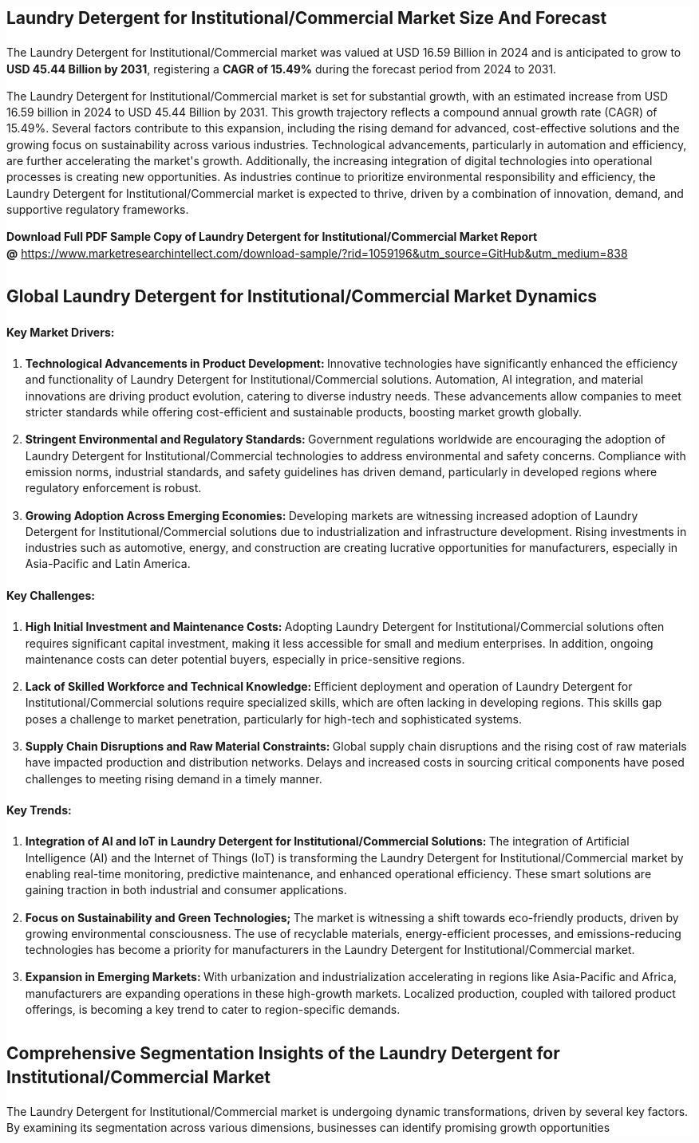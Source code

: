 <h2>Laundry Detergent for Institutional/Commercial Market Size And Forecast</h2><p>The Laundry Detergent for Institutional/Commercial market was valued at USD 16.59 Billion in 2024 and is anticipated to grow to <strong>USD 45.44 Billion by 2031</strong>, registering a <strong>CAGR of 15.49%</strong> during the forecast period from 2024 to 2031.</p><p>The Laundry Detergent for Institutional/Commercial market is set for substantial growth, with an estimated increase from USD 16.59 billion in 2024 to USD 45.44 Billion by 2031. This growth trajectory reflects a compound annual growth rate (CAGR) of 15.49%. Several factors contribute to this expansion, including the rising demand for advanced, cost-effective solutions and the growing focus on sustainability across various industries. Technological advancements, particularly in automation and efficiency, are further accelerating the market's growth. Additionally, the increasing integration of digital technologies into operational processes is creating new opportunities. As industries continue to prioritize environmental responsibility and efficiency, the Laundry Detergent for Institutional/Commercial market is expected to thrive, driven by a combination of innovation, demand, and supportive regulatory frameworks.</p><p><strong>Download Full PDF Sample Copy of Laundry Detergent for Institutional/Commercial Market Report @</strong>&nbsp;<a href="https://www.marketresearchintellect.com/download-sample/?rid=1059196&amp;utm_source=GitHub&amp;utm_medium=838">https://www.marketresearchintellect.com/download-sample/?rid=1059196&amp;utm_source=GitHub&amp;utm_medium=838</a></p><h2>Global Laundry Detergent for Institutional/Commercial Market Dynamics</h2><h4><strong>Key Market Drivers:</strong></h4><ol><li><p><strong>Technological Advancements in Product Development:&nbsp;</strong>Innovative technologies have significantly enhanced the efficiency and functionality of Laundry Detergent for Institutional/Commercial solutions. Automation, AI integration, and material innovations are driving product evolution, catering to diverse industry needs. These advancements allow companies to meet stricter standards while offering cost-efficient and sustainable products, boosting market growth globally.</p></li><li><p><strong>Stringent Environmental and Regulatory Standards:&nbsp;</strong>Government regulations worldwide are encouraging the adoption of Laundry Detergent for Institutional/Commercial technologies to address environmental and safety concerns. Compliance with emission norms, industrial standards, and safety guidelines has driven demand, particularly in developed regions where regulatory enforcement is robust.</p></li><li><p><strong>Growing Adoption Across Emerging Economies:&nbsp;</strong>Developing markets are witnessing increased adoption of Laundry Detergent for Institutional/Commercial solutions due to industrialization and infrastructure development. Rising investments in industries such as automotive, energy, and construction are creating lucrative opportunities for manufacturers, especially in Asia-Pacific and Latin America.</p></li></ol><h4><strong>Key Challenges:</strong></h4><ol><li><p><strong>High Initial Investment and Maintenance Costs:&nbsp;</strong>Adopting Laundry Detergent for Institutional/Commercial solutions often requires significant capital investment, making it less accessible for small and medium enterprises. In addition, ongoing maintenance costs can deter potential buyers, especially in price-sensitive regions.</p></li><li><p><strong>Lack of Skilled Workforce and Technical Knowledge:&nbsp;</strong>Efficient deployment and operation of Laundry Detergent for Institutional/Commercial solutions require specialized skills, which are often lacking in developing regions. This skills gap poses a challenge to market penetration, particularly for high-tech and sophisticated systems.</p></li><li><p><strong>Supply Chain Disruptions and Raw Material Constraints:&nbsp;</strong>Global supply chain disruptions and the rising cost of raw materials have impacted production and distribution networks. Delays and increased costs in sourcing critical components have posed challenges to meeting rising demand in a timely manner.</p></li></ol><h4><strong>Key Trends:</strong></h4><ol><li><p><strong>Integration of AI and IoT in Laundry Detergent for Institutional/Commercial Solutions:&nbsp;</strong>The integration of Artificial Intelligence (AI) and the Internet of Things (IoT) is transforming the Laundry Detergent for Institutional/Commercial market by enabling real-time monitoring, predictive maintenance, and enhanced operational efficiency. These smart solutions are gaining traction in both industrial and consumer applications.</p></li><li><p><strong>Focus on Sustainability and Green Technologies;&nbsp;</strong>The market is witnessing a shift towards eco-friendly products, driven by growing environmental consciousness. The use of recyclable materials, energy-efficient processes, and emissions-reducing technologies has become a priority for manufacturers in the Laundry Detergent for Institutional/Commercial market.</p></li><li><p><strong>Expansion in Emerging Markets:&nbsp;</strong>With urbanization and industrialization accelerating in regions like Asia-Pacific and Africa, manufacturers are expanding operations in these high-growth markets. Localized production, coupled with tailored product offerings, is becoming a key trend to cater to region-specific demands.</p></li></ol><div class="article-main__content" data-test-id="publishing-text-block"><h2>Comprehensive Segmentation Insights of the Laundry Detergent for Institutional/Commercial Market</h2><p>The Laundry Detergent for Institutional/Commercial market is undergoing dynamic transformations, driven by several key factors. By examining its segmentation across various dimensions, businesses can identify promising growth opportunities